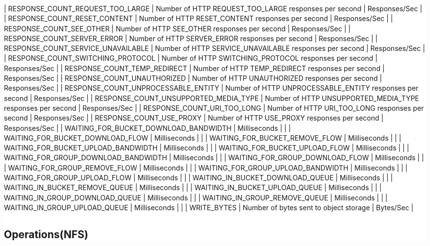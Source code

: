 | RESPONSE\_COUNT\_REQUEST\_TOO\_LARGE                 | Number of HTTP REQUEST\_TOO\_LARGE responses per second                 | Responses/Sec |
| RESPONSE\_COUNT\_RESET\_CONTENT                      | Number of HTTP RESET\_CONTENT responses per second                      | Responses/Sec |
| RESPONSE\_COUNT\_SEE\_OTHER                          | Number of HTTP SEE\_OTHER responses per second                          | Responses/Sec |
| RESPONSE\_COUNT\_SERVER\_ERROR                       | Number of HTTP SERVER\_ERROR responses per second                       | Responses/Sec |
| RESPONSE\_COUNT\_SERVICE\_UNAVAILABLE                | Number of HTTP SERVICE\_UNAVAILABLE responses per second                | Responses/Sec |
| RESPONSE\_COUNT\_SWITCHING\_PROTOCOL                 | Number of HTTP SWITCHING\_PROTOCOL responses per second                 | Responses/Sec |
| RESPONSE\_COUNT\_TEMP\_REDIRECT                      | Number of HTTP TEMP\_REDIRECT responses per second                      | Responses/Sec |
| RESPONSE\_COUNT\_UNAUTHORIZED                        | Number of HTTP UNAUTHORIZED responses per second                        | Responses/Sec |
| RESPONSE\_COUNT\_UNPROCESSABLE\_ENTITY               | Number of HTTP UNPROCESSABLE\_ENTITY responses per second               | Responses/Sec |
| RESPONSE\_COUNT\_UNSUPPORTED\_MEDIA\_TYPE            | Number of HTTP UNSUPPORTED\_MEDIA\_TYPE responses per second            | Responses/Sec |
| RESPONSE\_COUNT\_URI\_TOO\_LONG                      | Number of HTTP URI\_TOO\_LONG responses per second                      | Responses/Sec |
| RESPONSE\_COUNT\_USE\_PROXY                          | Number of HTTP USE\_PROXY responses per second                          | Responses/Sec |
| WAITING\_FOR\_BUCKET\_DOWNLOAD\_BANDWIDTH            | Milliseconds                                                            |               |
| WAITING\_FOR\_BUCKET\_DOWNLOAD\_FLOW                 | Milliseconds                                                            |               |
| WAITING\_FOR\_BUCKET\_REMOVE\_FLOW                   | Milliseconds                                                            |               |
| WAITING\_FOR\_BUCKET\_UPLOAD\_BANDWIDTH              | Milliseconds                                                            |               |
| WAITING\_FOR\_BUCKET\_UPLOAD\_FLOW                   | Milliseconds                                                            |               |
| WAITING\_FOR\_GROUP\_DOWNLOAD\_BANDWIDTH             | Milliseconds                                                            |               |
| WAITING\_FOR\_GROUP\_DOWNLOAD\_FLOW                  | Milliseconds                                                            |               |
| WAITING\_FOR\_GROUP\_REMOVE\_FLOW                    | Milliseconds                                                            |               |
| WAITING\_FOR\_GROUP\_UPLOAD\_BANDWIDTH               | Milliseconds                                                            |               |
| WAITING\_FOR\_GROUP\_UPLOAD\_FLOW                    | Milliseconds                                                            |               |
| WAITING\_IN\_BUCKET\_DOWNLOAD\_QUEUE                 | Milliseconds                                                            |               |
| WAITING\_IN\_BUCKET\_REMOVE\_QUEUE                   | Milliseconds                                                            |               |
| WAITING\_IN\_BUCKET\_UPLOAD\_QUEUE                   | Milliseconds                                                            |               |
| WAITING\_IN\_GROUP\_DOWNLOAD\_QUEUE                  | Milliseconds                                                            |               |
| WAITING\_IN\_GROUP\_REMOVE\_QUEUE                    | Milliseconds                                                            |               |
| WAITING\_IN\_GROUP\_UPLOAD\_QUEUE                    | Milliseconds                                                            |               |
| WRITE\_BYTES                                         | Number of bytes sent to object storage                                  | Bytes/Sec     |

## Operations(NFS)
